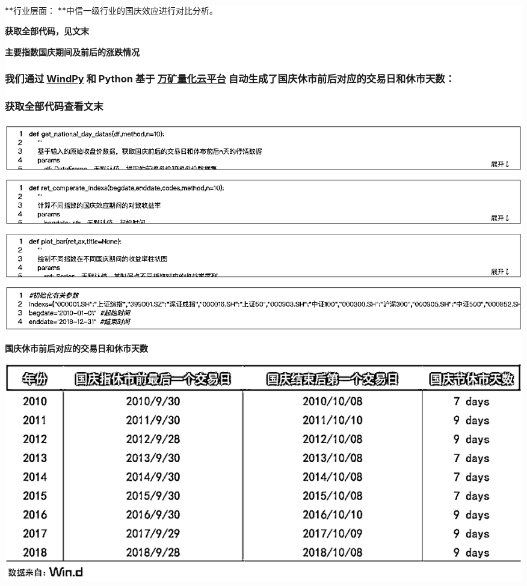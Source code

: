 **行业层面： **中信一级行业的国庆效应进行对比分析。

**获取全部代码，见文末**

**主要指数国庆期间及前后的涨跌情况**

### 我们通过 [**WindPy**](https://mp.weixin.qq.com/s?__biz=MzIwMzY0MTgwMQ==&mid=2247484640&idx=1&sn=69086f4c1f5b0ea67c262bce1a7512ad&chksm=96cd0246a1ba8b50a56c92cf39ec4eca13b6a2b3068dc5b67d4c3cc1cb98e237caef8a549bf7&token=771985913&lang=zh_CN&scene=21#wechat_redirect) 和 Python 基于 [**万矿量化云平台**](https://mp.weixin.qq.com/s?__biz=MzIwMzY0MTgwMQ==&mid=2247485330&idx=1&sn=43c0ce9acd3fff3a3f1a2ef78eef5f71&chksm=96cd0134a1ba88222e3a884113d6e80e66583acb18d3fcbdbe350a5e6ea2a94b9b02700f1cbf&token=771985913&lang=zh_CN&scene=21#wechat_redirect) 自动生成了国庆休市前后对应的交易日和休市天数：

### **获取全部代码查看文末**

![](img/34ec0d9664856721e4c04458c6d70dd3.png)

**国庆休市前后对应的交易日和休市天数**

![](img/68b0169688536d0464be25404c986c52.png)

